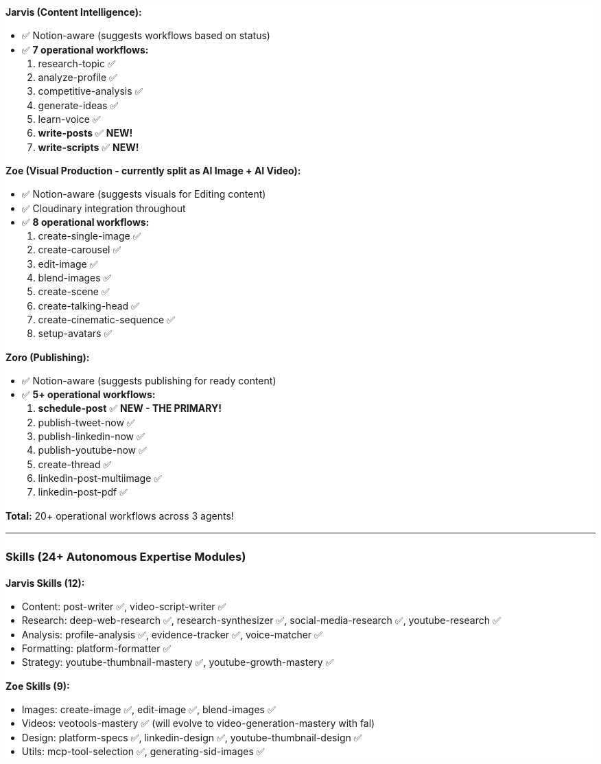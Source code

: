 **Jarvis (Content Intelligence):**
- ✅ Notion-aware (suggests workflows based on status)
- ✅ **7 operational workflows:**
  1. research-topic ✅
  2. analyze-profile ✅
  3. competitive-analysis ✅
  4. generate-ideas ✅
  5. learn-voice ✅
  6. **write-posts** ✅ **NEW!**
  7. **write-scripts** ✅ **NEW!**

**Zoe (Visual Production - currently split as AI Image + AI Video):**
- ✅ Notion-aware (suggests visuals for Editing content)
- ✅ Cloudinary integration throughout
- ✅ **8 operational workflows:**
  1. create-single-image ✅
  2. create-carousel ✅
  3. edit-image ✅
  4. blend-images ✅
  5. create-scene ✅
  6. create-talking-head ✅
  7. create-cinematic-sequence ✅
  8. setup-avatars ✅

**Zoro (Publishing):**
- ✅ Notion-aware (suggests publishing for ready content)
- ✅ **5+ operational workflows:**
  1. **schedule-post** ✅ **NEW - THE PRIMARY!**
  2. publish-tweet-now ✅
  3. publish-linkedin-now ✅
  4. publish-youtube-now ✅
  5. create-thread ✅
  6. linkedin-post-multiimage ✅
  7. linkedin-post-pdf ✅

**Total:** 20+ operational workflows across 3 agents!

---

### **Skills (24+ Autonomous Expertise Modules)**

**Jarvis Skills (12):**
- Content: post-writer ✅, video-script-writer ✅
- Research: deep-web-research ✅, research-synthesizer ✅, social-media-research ✅, youtube-research ✅
- Analysis: profile-analysis ✅, evidence-tracker ✅, voice-matcher ✅
- Formatting: platform-formatter ✅
- Strategy: youtube-thumbnail-mastery ✅, youtube-growth-mastery ✅

**Zoe Skills (9):**
- Images: create-image ✅, edit-image ✅, blend-images ✅
- Videos: veotools-mastery ✅ (will evolve to video-generation-mastery with fal)
- Design: platform-specs ✅, linkedin-design ✅, youtube-thumbnail-design ✅
- Utils: mcp-tool-selection ✅, generating-sid-images ✅
